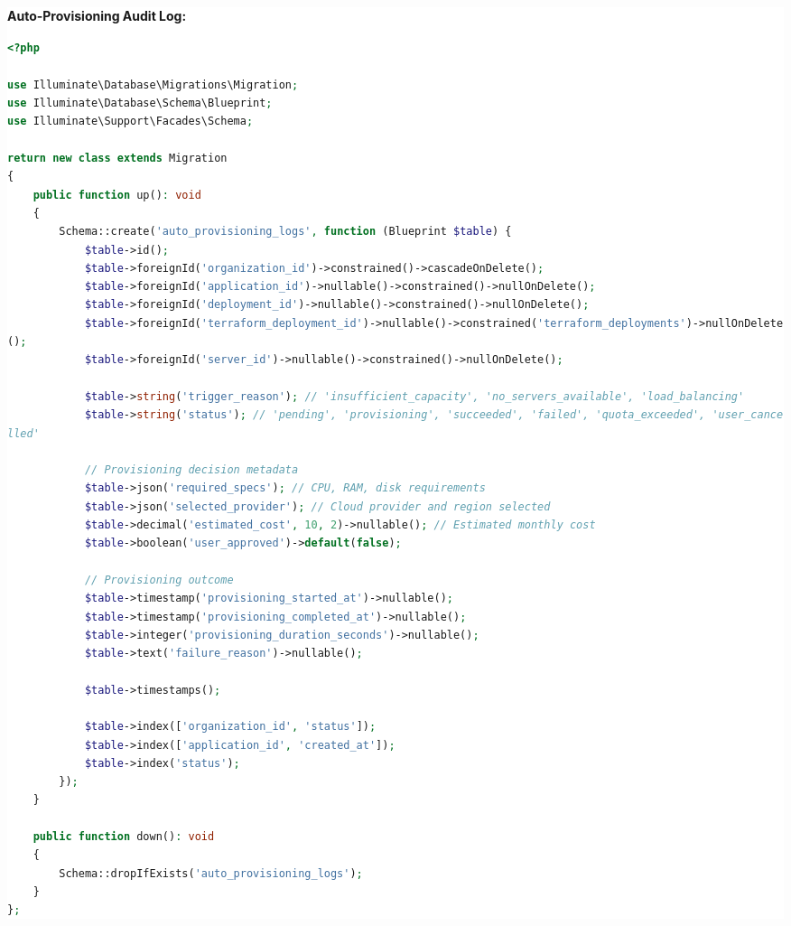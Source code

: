 **Auto-Provisioning Audit Log:**

```php
<?php

use Illuminate\Database\Migrations\Migration;
use Illuminate\Database\Schema\Blueprint;
use Illuminate\Support\Facades\Schema;

return new class extends Migration
{
    public function up(): void
    {
        Schema::create('auto_provisioning_logs', function (Blueprint $table) {
            $table->id();
            $table->foreignId('organization_id')->constrained()->cascadeOnDelete();
            $table->foreignId('application_id')->nullable()->constrained()->nullOnDelete();
            $table->foreignId('deployment_id')->nullable()->constrained()->nullOnDelete();
            $table->foreignId('terraform_deployment_id')->nullable()->constrained('terraform_deployments')->nullOnDelete();
            $table->foreignId('server_id')->nullable()->constrained()->nullOnDelete();

            $table->string('trigger_reason'); // 'insufficient_capacity', 'no_servers_available', 'load_balancing'
            $table->string('status'); // 'pending', 'provisioning', 'succeeded', 'failed', 'quota_exceeded', 'user_cancelled'

            // Provisioning decision metadata
            $table->json('required_specs'); // CPU, RAM, disk requirements
            $table->json('selected_provider'); // Cloud provider and region selected
            $table->decimal('estimated_cost', 10, 2)->nullable(); // Estimated monthly cost
            $table->boolean('user_approved')->default(false);

            // Provisioning outcome
            $table->timestamp('provisioning_started_at')->nullable();
            $table->timestamp('provisioning_completed_at')->nullable();
            $table->integer('provisioning_duration_seconds')->nullable();
            $table->text('failure_reason')->nullable();

            $table->timestamps();

            $table->index(['organization_id', 'status']);
            $table->index(['application_id', 'created_at']);
            $table->index('status');
        });
    }

    public function down(): void
    {
        Schema::dropIfExists('auto_provisioning_logs');
    }
};
```
